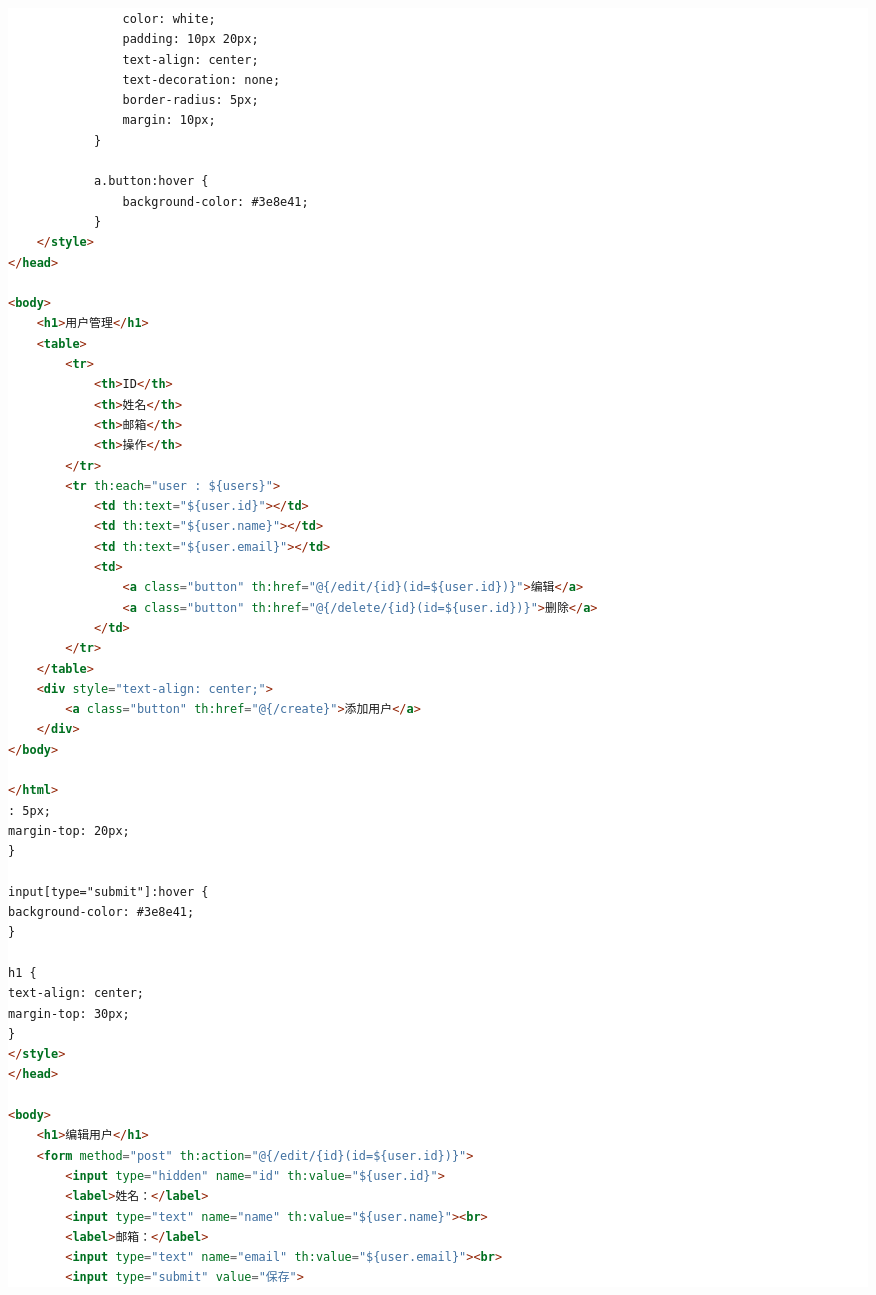 ```html
                color: white;
                padding: 10px 20px;
                text-align: center;
                text-decoration: none;
                border-radius: 5px;
                margin: 10px;
            }

            a.button:hover {
                background-color: #3e8e41;
            }
    </style>
</head>

<body>
    <h1>用户管理</h1>
    <table>
        <tr>
            <th>ID</th>
            <th>姓名</th>
            <th>邮箱</th>
            <th>操作</th>
        </tr>
        <tr th:each="user : ${users}">
            <td th:text="${user.id}"></td>
            <td th:text="${user.name}"></td>
            <td th:text="${user.email}"></td>
            <td>
                <a class="button" th:href="@{/edit/{id}(id=${user.id})}">编辑</a>
                <a class="button" th:href="@{/delete/{id}(id=${user.id})}">删除</a>
            </td>
        </tr>
    </table>
    <div style="text-align: center;">
        <a class="button" th:href="@{/create}">添加用户</a>
    </div>
</body>

</html>
: 5px;
margin-top: 20px;
}

input[type="submit"]:hover {
background-color: #3e8e41;
}

h1 {
text-align: center;
margin-top: 30px;
}
</style>
</head>

<body>
    <h1>编辑用户</h1>
    <form method="post" th:action="@{/edit/{id}(id=${user.id})}">
        <input type="hidden" name="id" th:value="${user.id}">
        <label>姓名：</label>
        <input type="text" name="name" th:value="${user.name}"><br>
        <label>邮箱：</label>
        <input type="text" name="email" th:value="${user.email}"><br>
        <input type="submit" value="保存">
```